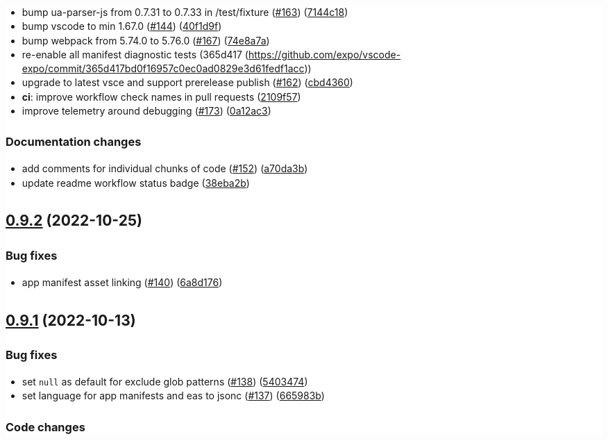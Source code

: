 * bump ua-parser-js from 0.7.31 to 0.7.33 in /test/fixture ([#163](https://github.com/expo/vscode-expo/issues/163)) ([7144c18](https://github.com/expo/vscode-expo/commit/7144c1818c22088d53763a2cd058cfd236bf131f))
* bump vscode to min 1.67.0 ([#144](https://github.com/expo/vscode-expo/issues/144)) ([40f1d9f](https://github.com/expo/vscode-expo/commit/40f1d9f95b2353b33e5e19acb7c54c57[324](https://github.com/expo/vscode-expo/actions/runs/4699771689/jobs/8333643841#step:4:325)3fcd0))
* bump webpack from 5.74.0 to 5.76.0 ([#167](https://github.com/expo/vscode-expo/issues/167)) ([74e8a7a](https://github.com/expo/vscode-expo/commit/74e8a7a62c96ad896077374605188f004d79a2cb))
* re-enable all manifest diagnostic tests (365d417 (https://github.com/expo/vscode-expo/commit/365d417bd0f16957c0ec0ad0829e3d61fedf1acc))
* upgrade to latest vsce and support prerelease publish ([#162](https://github.com/expo/vscode-expo/issues/162)) ([cbd4360](https://github.com/expo/vscode-expo/commit/cbd43609fbbdbfa0c362af30a6a4cb962869adbe))
* **ci**: improve workflow check names in pull requests ([2109f57](https://github.com/expo/vscode-expo/commit/2109f5756fcfe0f8db4542e84c83b4a9a5eba6ab))
* improve telemetry around debugging ([#173](https://github.com/expo/vscode-expo/issues/173)) ([0a12ac3](https://github.com/expo/vscode-expo/commit/0a12ac3b6fea09b6b0be872dae0f7338756e3be3))

### Documentation changes

* add comments for individual chunks of code ([#152](https://github.com/expo/vscode-expo/issues/152)) ([a70da3b](https://github.com/expo/vscode-expo/commit/a70da3bf574e7e[325](https://github.com/expo/vscode-expo/actions/runs/4699771689/jobs/8333643841#step:4:326)7f4209152f3a3a69c571b8e))
* update readme workflow status badge ([38eba2b](https://github.com/expo/vscode-expo/commit/38eba2bd85ec0cbb41de7bd5aed2da935e840ec3))


## [0.9.2](https://github.com/expo/vscode-expo/compare/0.9.1...0.9.2) (2022-10-25)


### Bug fixes

* app manifest asset linking ([#140](https://github.com/expo/vscode-expo/issues/140)) ([6a8d176](https://github.com/expo/vscode-expo/commit/6a8d176e6192c56eaad89d62500cd74c0b258f28))

## [0.9.1](https://github.com/expo/vscode-expo/compare/0.9.0...0.9.1) (2022-10-13)


### Bug fixes

* set `null` as default for exclude glob patterns ([#138](https://github.com/expo/vscode-expo/issues/138)) ([5403474](https://github.com/expo/vscode-expo/commit/5403474b10326b7b2b1c44caefb2a8f066987a5b))
* set language for app manifests and eas to jsonc ([#137](https://github.com/expo/vscode-expo/issues/137)) ([665983b](https://github.com/expo/vscode-expo/commit/665983be9cd8b0df909c6db8fae413f75525d2ff))


### Code changes
